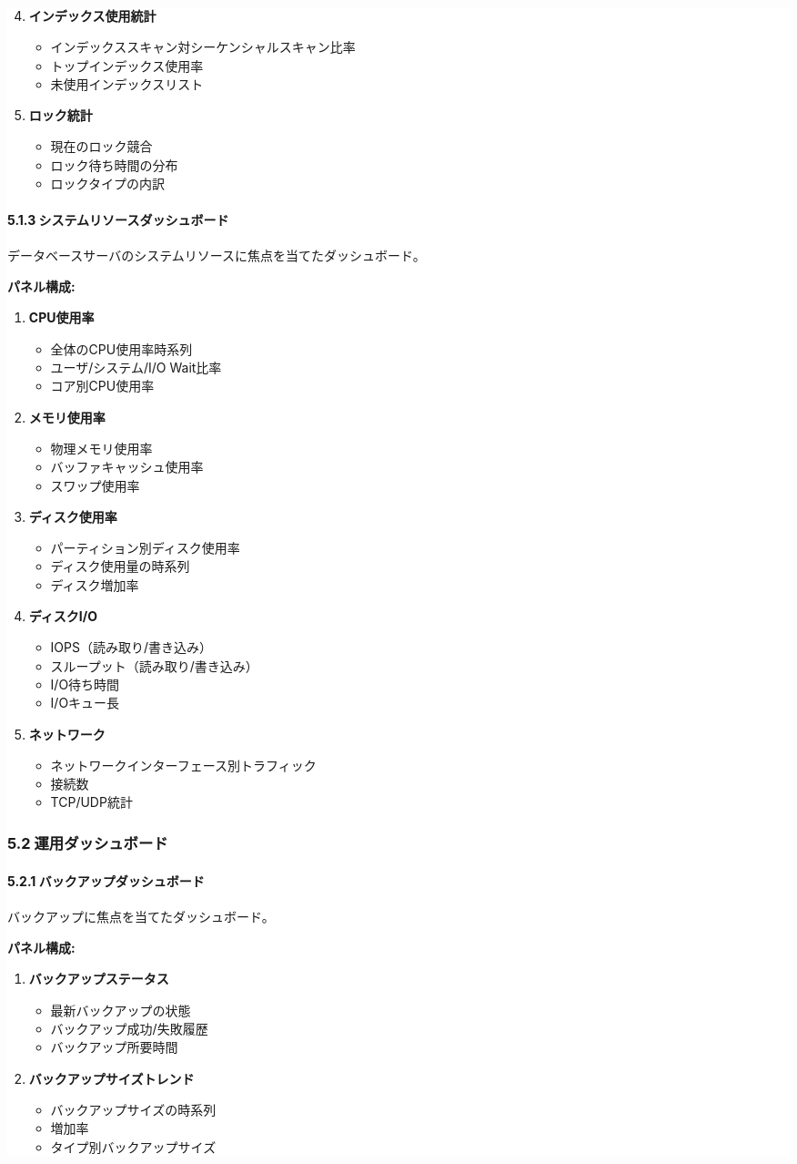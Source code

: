 4. **インデックス使用統計**
   - インデックススキャン対シーケンシャルスキャン比率
   - トップインデックス使用率
   - 未使用インデックスリスト

5. **ロック統計**
   - 現在のロック競合
   - ロック待ち時間の分布
   - ロックタイプの内訳

#### 5.1.3 システムリソースダッシュボード

データベースサーバのシステムリソースに焦点を当てたダッシュボード。

**パネル構成:**

1. **CPU使用率**
   - 全体のCPU使用率時系列
   - ユーザ/システム/I/O Wait比率
   - コア別CPU使用率

2. **メモリ使用率**
   - 物理メモリ使用率
   - バッファキャッシュ使用率
   - スワップ使用率

3. **ディスク使用率**
   - パーティション別ディスク使用率
   - ディスク使用量の時系列
   - ディスク増加率

4. **ディスクI/O**
   - IOPS（読み取り/書き込み）
   - スループット（読み取り/書き込み）
   - I/O待ち時間
   - I/Oキュー長

5. **ネットワーク**
   - ネットワークインターフェース別トラフィック
   - 接続数
   - TCP/UDP統計

### 5.2 運用ダッシュボード

#### 5.2.1 バックアップダッシュボード

バックアップに焦点を当てたダッシュボード。

**パネル構成:**

1. **バックアップステータス**
   - 最新バックアップの状態
   - バックアップ成功/失敗履歴
   - バックアップ所要時間

2. **バックアップサイズトレンド**
   - バックアップサイズの時系列
   - 増加率
   - タイプ別バックアップサイズ
